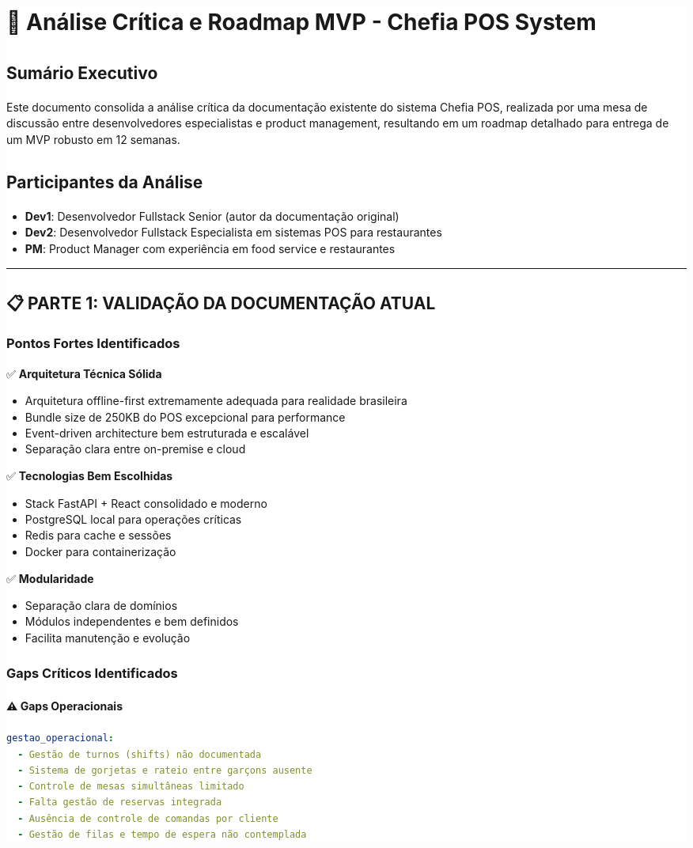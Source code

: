 # 🎯 Análise Crítica e Roadmap MVP - Chefia POS System

## Sumário Executivo

Este documento consolida a análise crítica da documentação existente do sistema Chefia POS, realizada por uma mesa de discussão entre desenvolvedores especialistas e product management, resultando em um roadmap detalhado para entrega de um MVP robusto em 12 semanas.

## Participantes da Análise

- **Dev1**: Desenvolvedor Fullstack Senior (autor da documentação original)
- **Dev2**: Desenvolvedor Fullstack Especialista em sistemas POS para restaurantes
- **PM**: Product Manager com experiência em food service e restaurantes

---

## 📋 PARTE 1: VALIDAÇÃO DA DOCUMENTAÇÃO ATUAL

### Pontos Fortes Identificados

✅ **Arquitetura Técnica Sólida**
- Arquitetura offline-first extremamente adequada para realidade brasileira
- Bundle size de 250KB do POS excepcional para performance
- Event-driven architecture bem estruturada e escalável
- Separação clara entre on-premise e cloud

✅ **Tecnologias Bem Escolhidas**
- Stack FastAPI + React consolidado e moderno
- PostgreSQL local para operações críticas
- Redis para cache e sessões
- Docker para containerização

✅ **Modularidade**
- Separação clara de domínios
- Módulos independentes e bem definidos
- Facilita manutenção e evolução

### Gaps Críticos Identificados

#### ⚠️ Gaps Operacionais
```yaml
gestao_operacional:
  - Gestão de turnos (shifts) não documentada
  - Sistema de gorjetas e rateio entre garçons ausente
  - Controle de mesas simultâneas limitado
  - Falta gestão de reservas integrada
  - Ausência de controle de comandas por cliente
  - Gestão de filas e tempo de espera não contemplada
```
